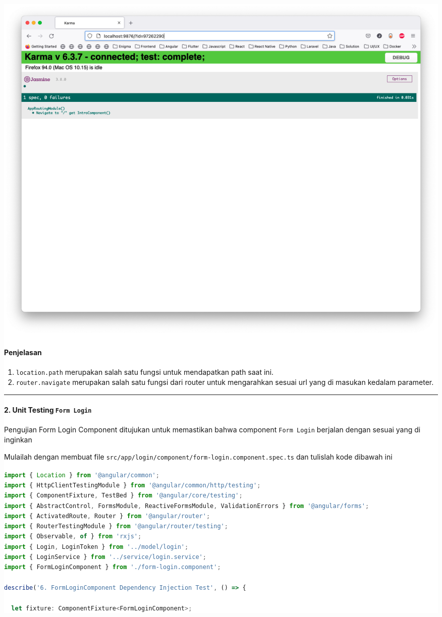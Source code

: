 ![Output](./images/16-unit-test-angular-app-router.png)

#### Penjelasan
1. `location.path` merupakan salah satu fungsi untuk mendapatkan path saat ini.
2. `router.navigate` merupakan salah satu fungsi dari router untuk mengarahkan sesuai url yang di masukan kedalam parameter.
---
#### 2. Unit Testing `Form Login`

Pengujian Form Login Component ditujukan untuk memastikan bahwa component `Form Login`
berjalan dengan sesuai yang di inginkan


Mulailah dengan membuat file `src/app/login/component/form-login.component.spec.ts` dan tulislah kode dibawah ini

```typescript
import { Location } from '@angular/common';
import { HttpClientTestingModule } from '@angular/common/http/testing';
import { ComponentFixture, TestBed } from '@angular/core/testing';
import { AbstractControl, FormsModule, ReactiveFormsModule, ValidationErrors } from '@angular/forms';
import { ActivatedRoute, Router } from '@angular/router';
import { RouterTestingModule } from '@angular/router/testing';
import { Observable, of } from 'rxjs';
import { Login, LoginToken } from '../model/login';
import { LoginService } from '../service/login.service';
import { FormLoginComponent } from './form-login.component';

describe('6. FormLoginComponent Dependency Injection Test', () => {

  let fixture: ComponentFixture<FormLoginComponent>;
```